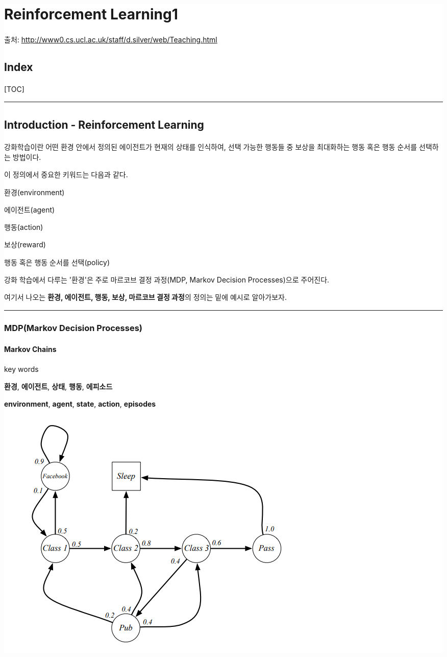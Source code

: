 # Reinforcement Learning1

출처: http://www0.cs.ucl.ac.uk/staff/d.silver/web/Teaching.html

## Index

[TOC]

---

## Introduction - Reinforcement Learning

강화학습이란 어떤 환경 안에서 정의된 에이전트가 현재의 상태를 인식하여, 선택 가능한 행동들 중 보상을 최대화하는 행동 혹은 행동 순서를 선택하는 방법이다.

이 정의에서 중요한 키워드는 다음과 같다.

환경(environment)

에이전트(agent)

행동(action)

보상(reward)

행동 혹은 행동 순서를 선택(policy)

강화 학습에서 다루는 '환경'은 주로 마르코브 결정 과정(MDP, Markov Decision Processes)으로 주어진다.

여기서 나오는 **환경, 에이전트, 행동, 보상, 마르코브 결정 과정**의 정의는 밑에 예시로 알아가보자.

---

### MDP(Markov Decision Processes)

#### Markov Chains

key words

**환경**, **에이전트**, **상태**, **행동**, **에피소드**

**environment**, **agent**, **state**, **action**, **episodes**

![MDP1.png](./images/MDP1.png)
